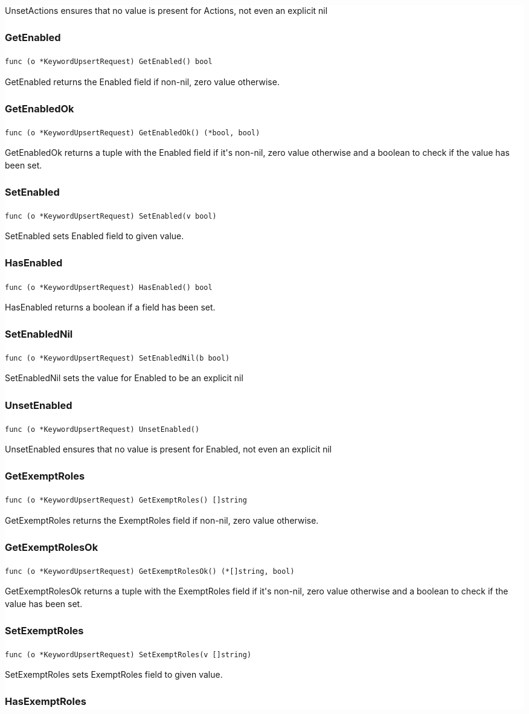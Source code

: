 UnsetActions ensures that no value is present for Actions, not even an explicit nil
### GetEnabled

`func (o *KeywordUpsertRequest) GetEnabled() bool`

GetEnabled returns the Enabled field if non-nil, zero value otherwise.

### GetEnabledOk

`func (o *KeywordUpsertRequest) GetEnabledOk() (*bool, bool)`

GetEnabledOk returns a tuple with the Enabled field if it's non-nil, zero value otherwise
and a boolean to check if the value has been set.

### SetEnabled

`func (o *KeywordUpsertRequest) SetEnabled(v bool)`

SetEnabled sets Enabled field to given value.

### HasEnabled

`func (o *KeywordUpsertRequest) HasEnabled() bool`

HasEnabled returns a boolean if a field has been set.

### SetEnabledNil

`func (o *KeywordUpsertRequest) SetEnabledNil(b bool)`

 SetEnabledNil sets the value for Enabled to be an explicit nil

### UnsetEnabled
`func (o *KeywordUpsertRequest) UnsetEnabled()`

UnsetEnabled ensures that no value is present for Enabled, not even an explicit nil
### GetExemptRoles

`func (o *KeywordUpsertRequest) GetExemptRoles() []string`

GetExemptRoles returns the ExemptRoles field if non-nil, zero value otherwise.

### GetExemptRolesOk

`func (o *KeywordUpsertRequest) GetExemptRolesOk() (*[]string, bool)`

GetExemptRolesOk returns a tuple with the ExemptRoles field if it's non-nil, zero value otherwise
and a boolean to check if the value has been set.

### SetExemptRoles

`func (o *KeywordUpsertRequest) SetExemptRoles(v []string)`

SetExemptRoles sets ExemptRoles field to given value.

### HasExemptRoles
